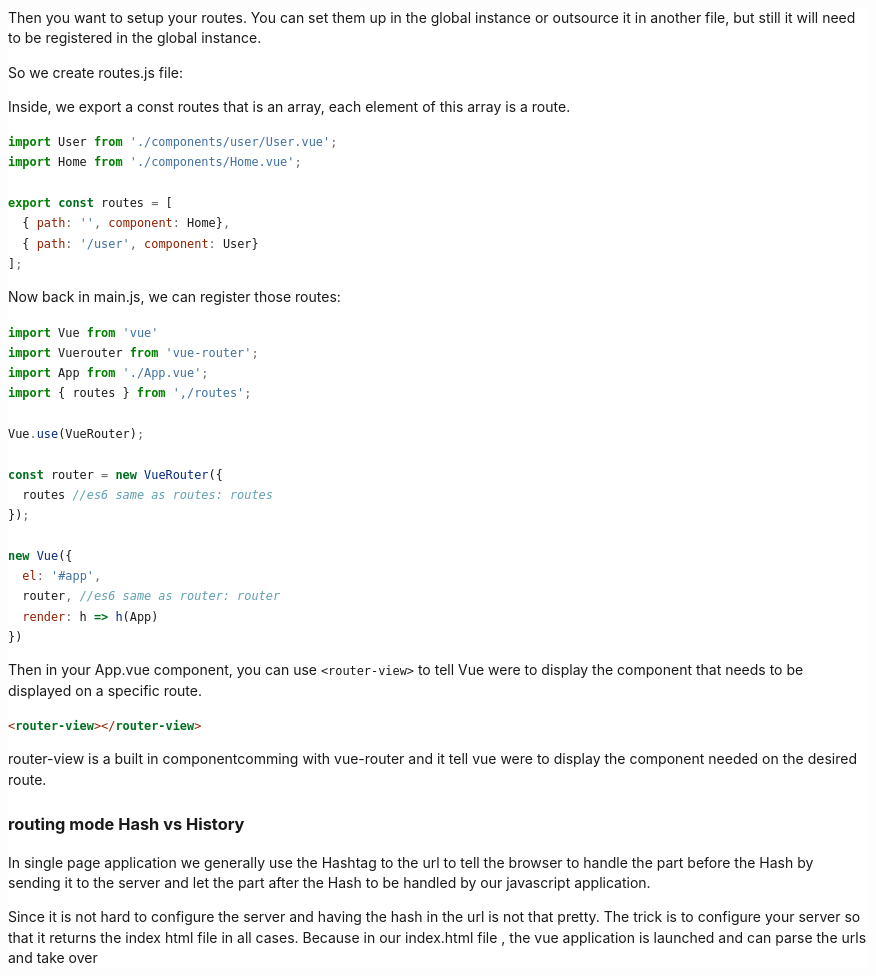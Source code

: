 Then you want to setup your routes. You can set them up in the global instance or outsource it in another file, but still it will need to be registered in the global instance.

So we create routes.js file:

Inside, we export a const routes that is an array, each element of this array is a route.

``` javascript
import User from './components/user/User.vue';
import Home from './components/Home.vue';

export const routes = [
  { path: '', component: Home},
  { path: '/user', component: User}
];

```

Now back in main.js, we can register those routes:

``` javascript
import Vue from 'vue'
import Vuerouter from 'vue-router';
import App from './App.vue';
import { routes } from ',/routes';

Vue.use(VueRouter);

const router = new VueRouter({
  routes //es6 same as routes: routes
});

new Vue({
  el: '#app',
  router, //es6 same as router: router
  render: h => h(App)
})
```

Then in your App.vue component, you can use `<router-view>` to tell Vue were to display the component that needs to be displayed on a specific route.

``` html
<router-view></router-view>
```
router-view is a built in componentcomming with vue-router and it tell vue were to display the component needed on the desired route.

### routing mode Hash vs History

In single page application we generally use the Hashtag to the url to tell the browser to handle the part before the Hash by sending it to the server and let the part after the Hash to be handled by our javascript application.

Since it is not hard to configure the server and having the hash in the url is not that pretty. The trick is to configure your server so that it returns the index html file in all cases. Because in our index.html file , the vue application is launched and can parse the urls and take over
